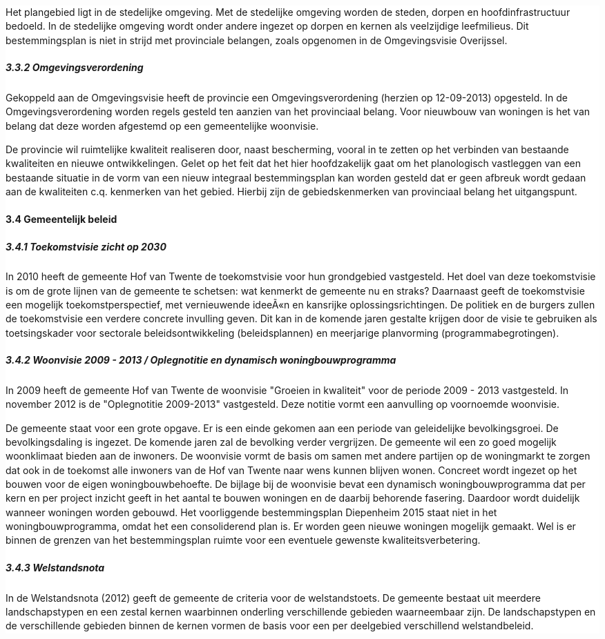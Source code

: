 Het plangebied ligt in de stedelijke omgeving. Met de stedelijke omgeving worden de steden, dorpen en hoofdinfrastructuur bedoeld. In de stedelijke omgeving wordt onder andere ingezet op dorpen en kernen als veelzijdige leefmilieus. Dit bestemmingsplan is niet in strijd met provinciale belangen, zoals opgenomen in de Omgevingsvisie Overijssel.

##### 3\.3\.2 Omgevingsverordening

Gekoppeld aan de Omgevingsvisie heeft de provincie een Omgevingsverordening (herzien op 12\-09\-2013\) opgesteld. In de Omgevingsverordening worden regels gesteld ten aanzien van het provinciaal belang. Voor nieuwbouw van woningen is het van belang dat deze worden afgestemd op een gemeentelijke woonvisie.

De provincie wil ruimtelijke kwaliteit realiseren door, naast bescherming, vooral in te zetten op het verbinden van bestaande kwaliteiten en nieuwe ontwikkelingen. Gelet op het feit dat het hier hoofdzakelijk gaat om het planologisch vastleggen van een bestaande situatie in de vorm van een nieuw integraal bestemmingsplan kan worden gesteld dat er geen afbreuk wordt gedaan aan de kwaliteiten c.q. kenmerken van het gebied. Hierbij zijn de gebiedskenmerken van provinciaal belang het uitgangspunt.

#### 3\.4 Gemeentelijk beleid

##### 3\.4\.1 Toekomstvisie zicht op 2030

In 2010 heeft de gemeente Hof van Twente de toekomstvisie voor hun grondgebied vastgesteld. Het doel van deze toekomstvisie is om de grote lijnen van de gemeente te schetsen: wat kenmerkt de gemeente nu en straks? Daarnaast geeft de toekomstvisie een mogelijk toekomstperspectief, met vernieuwende ideeÃ«n en kansrijke oplossingsrichtingen. De politiek en de burgers zullen de toekomstvisie een verdere concrete invulling geven. Dit kan in de komende jaren gestalte krijgen door de visie te gebruiken als toetsingskader voor sectorale beleidsontwikkeling (beleidsplannen) en meerjarige planvorming (programmabegrotingen).

##### 3\.4\.2 Woonvisie 2009 \- 2013 / Oplegnotitie en dynamisch woningbouwprogramma

In 2009 heeft de gemeente Hof van Twente de woonvisie "Groeien in kwaliteit" voor de periode 2009 \- 2013 vastgesteld. In november 2012 is de "Oplegnotitie 2009\-2013" vastgesteld. Deze notitie vormt een aanvulling op voornoemde woonvisie.

De gemeente staat voor een grote opgave. Er is een einde gekomen aan een periode van geleidelijke bevolkingsgroei. De bevolkingsdaling is ingezet. De komende jaren zal de bevolking verder vergrijzen. De gemeente wil een zo goed mogelijk woonklimaat bieden aan de inwoners. De woonvisie vormt de basis om samen met andere partijen op de woningmarkt te zorgen dat ook in de toekomst alle inwoners van de Hof van Twente naar wens kunnen blijven wonen. Concreet wordt ingezet op het bouwen voor de eigen woningbouwbehoefte. De bijlage bij de woonvisie bevat een dynamisch woningbouwprogramma dat per kern en per project inzicht geeft in het aantal te bouwen woningen en de daarbij behorende fasering. Daardoor wordt duidelijk wanneer woningen worden gebouwd. Het voorliggende bestemmingsplan Diepenheim 2015 staat niet in het woningbouwprogramma, omdat het een consoliderend plan is. Er worden geen nieuwe woningen mogelijk gemaakt. Wel is er binnen de grenzen van het bestemmingsplan ruimte voor een eventuele gewenste kwaliteitsverbetering.

##### 3\.4\.3 Welstandsnota

In de Welstandsnota (2012\) geeft de gemeente de criteria voor de welstandstoets. De gemeente bestaat uit meerdere landschapstypen en een zestal kernen waarbinnen onderling verschillende gebieden waarneembaar zijn. De landschapstypen en de verschillende gebieden binnen de kernen vormen de basis voor een per deelgebied verschillend welstandbeleid.
